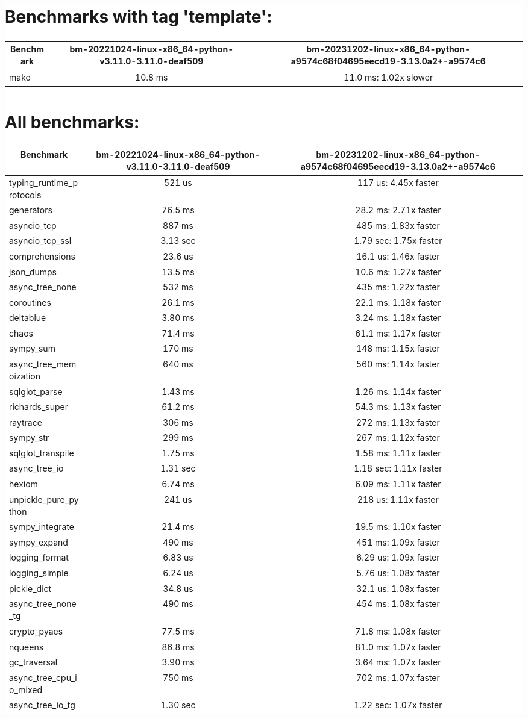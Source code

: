 Benchmarks with tag 'template':
===============================

| Benchmark | bm-20221024-linux-x86_64-python-v3.11.0-3.11.0-deaf509 | bm-20231202-linux-x86_64-python-a9574c68f04695eecd19-3.13.0a2+-a9574c6 |
|-----------|:------------------------------------------------------:|:----------------------------------------------------------------------:|
| mako      | 10.8 ms                                                | 11.0 ms: 1.02x slower                                                  |

All benchmarks:
===============

| Benchmark                  | bm-20221024-linux-x86_64-python-v3.11.0-3.11.0-deaf509 | bm-20231202-linux-x86_64-python-a9574c68f04695eecd19-3.13.0a2+-a9574c6 |
|----------------------------|:------------------------------------------------------:|:----------------------------------------------------------------------:|
| typing_runtime_protocols   | 521 us                                                 | 117 us: 4.45x faster                                                   |
| generators                 | 76.5 ms                                                | 28.2 ms: 2.71x faster                                                  |
| asyncio_tcp                | 887 ms                                                 | 485 ms: 1.83x faster                                                   |
| asyncio_tcp_ssl            | 3.13 sec                                               | 1.79 sec: 1.75x faster                                                 |
| comprehensions             | 23.6 us                                                | 16.1 us: 1.46x faster                                                  |
| json_dumps                 | 13.5 ms                                                | 10.6 ms: 1.27x faster                                                  |
| async_tree_none            | 532 ms                                                 | 435 ms: 1.22x faster                                                   |
| coroutines                 | 26.1 ms                                                | 22.1 ms: 1.18x faster                                                  |
| deltablue                  | 3.80 ms                                                | 3.24 ms: 1.18x faster                                                  |
| chaos                      | 71.4 ms                                                | 61.1 ms: 1.17x faster                                                  |
| sympy_sum                  | 170 ms                                                 | 148 ms: 1.15x faster                                                   |
| async_tree_memoization     | 640 ms                                                 | 560 ms: 1.14x faster                                                   |
| sqlglot_parse              | 1.43 ms                                                | 1.26 ms: 1.14x faster                                                  |
| richards_super             | 61.2 ms                                                | 54.3 ms: 1.13x faster                                                  |
| raytrace                   | 306 ms                                                 | 272 ms: 1.13x faster                                                   |
| sympy_str                  | 299 ms                                                 | 267 ms: 1.12x faster                                                   |
| sqlglot_transpile          | 1.75 ms                                                | 1.58 ms: 1.11x faster                                                  |
| async_tree_io              | 1.31 sec                                               | 1.18 sec: 1.11x faster                                                 |
| hexiom                     | 6.74 ms                                                | 6.09 ms: 1.11x faster                                                  |
| unpickle_pure_python       | 241 us                                                 | 218 us: 1.11x faster                                                   |
| sympy_integrate            | 21.4 ms                                                | 19.5 ms: 1.10x faster                                                  |
| sympy_expand               | 490 ms                                                 | 451 ms: 1.09x faster                                                   |
| logging_format             | 6.83 us                                                | 6.29 us: 1.09x faster                                                  |
| logging_simple             | 6.24 us                                                | 5.76 us: 1.08x faster                                                  |
| pickle_dict                | 34.8 us                                                | 32.1 us: 1.08x faster                                                  |
| async_tree_none_tg         | 490 ms                                                 | 454 ms: 1.08x faster                                                   |
| crypto_pyaes               | 77.5 ms                                                | 71.8 ms: 1.08x faster                                                  |
| nqueens                    | 86.8 ms                                                | 81.0 ms: 1.07x faster                                                  |
| gc_traversal               | 3.90 ms                                                | 3.64 ms: 1.07x faster                                                  |
| async_tree_cpu_io_mixed    | 750 ms                                                 | 702 ms: 1.07x faster                                                   |
| async_tree_io_tg           | 1.30 sec                                               | 1.22 sec: 1.07x faster                                                 |